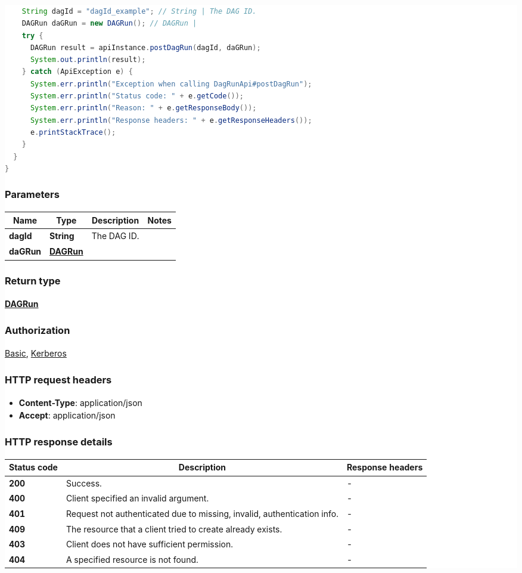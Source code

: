 ```java
    String dagId = "dagId_example"; // String | The DAG ID.
    DAGRun daGRun = new DAGRun(); // DAGRun | 
    try {
      DAGRun result = apiInstance.postDagRun(dagId, daGRun);
      System.out.println(result);
    } catch (ApiException e) {
      System.err.println("Exception when calling DagRunApi#postDagRun");
      System.err.println("Status code: " + e.getCode());
      System.err.println("Reason: " + e.getResponseBody());
      System.err.println("Response headers: " + e.getResponseHeaders());
      e.printStackTrace();
    }
  }
}
```

### Parameters

Name | Type | Description  | Notes
------------- | ------------- | ------------- | -------------
 **dagId** | **String**| The DAG ID. |
 **daGRun** | [**DAGRun**](DAGRun.md)|  |

### Return type

[**DAGRun**](DAGRun.md)

### Authorization

[Basic](../README.md#Basic), [Kerberos](../README.md#Kerberos)

### HTTP request headers

 - **Content-Type**: application/json
 - **Accept**: application/json

### HTTP response details
| Status code | Description | Response headers |
|-------------|-------------|------------------|
**200** | Success. |  -  |
**400** | Client specified an invalid argument. |  -  |
**401** | Request not authenticated due to missing, invalid, authentication info. |  -  |
**409** | The resource that a client tried to create already exists. |  -  |
**403** | Client does not have sufficient permission. |  -  |
**404** | A specified resource is not found. |  -  |

